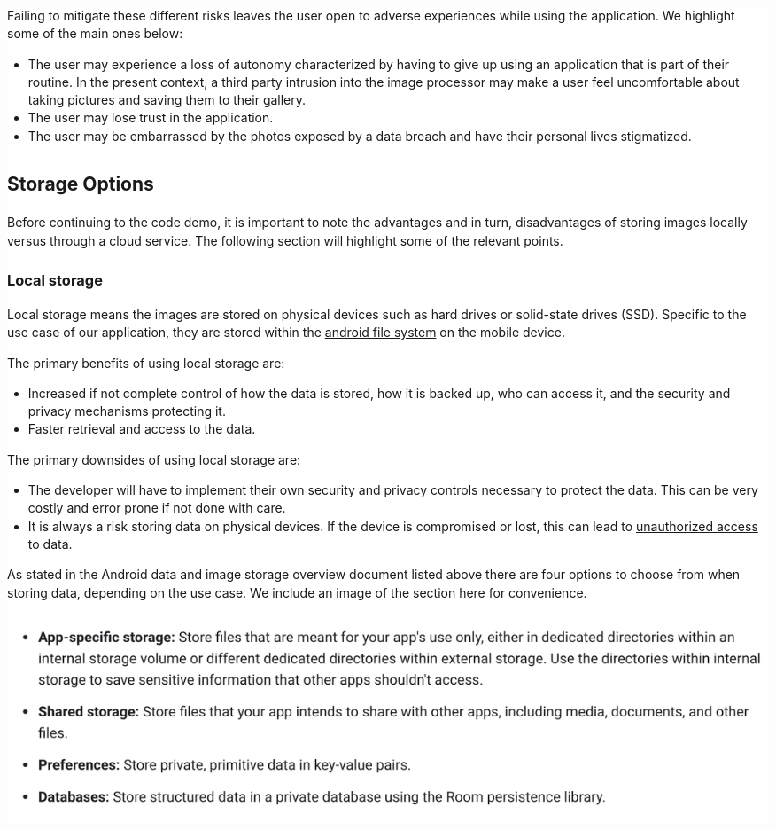 Failing to mitigate these different risks leaves the user open to adverse experiences while using the application. We highlight some of the main ones below: 

- The user may experience a loss of autonomy characterized by having to give up using an application that is part of their routine. In the present context, a third party intrusion into the image processor may make a user feel uncomfortable about taking pictures and saving them to their gallery.
- The user may lose trust in the application.
- The user may be embarrassed by the photos exposed by a data breach and have their personal lives stigmatized.


## Storage Options 

Before continuing to the code demo, it is important to note the advantages and in turn, disadvantages of storing images locally versus through a cloud service. The following section will highlight some of the relevant points.


### Local storage

Local storage means the images are stored on physical devices such as hard drives or solid-state drives (SSD). Specific to the use case of our application, they are stored within the [android file system](https://developer.android.com/training/data-storage) on the mobile device. 

The primary benefits of using local storage are:

- Increased if not complete control of how the data is stored, how it is backed up, who can access it, and the security and privacy mechanisms protecting it.
- Faster retrieval and access to the data.

The primary downsides of using local storage are:

- The developer will have to implement their own security and privacy controls necessary to protect the data. This can be very costly and error prone if not done with care.
- It is always a risk storing data on physical devices. If the device is compromised or lost, this can lead to [unauthorized access](https://www.bbc.com/news/business-45785227) to data.

As stated in the Android data and image storage overview document listed above there are four options to choose from when storing data, depending on the use case. We include an image of the section here for convenience.

![Data and file storage overview](https://github.com/DMurray21/COMP599_A1_amplify/blob/main/Images/data_storage_overview.png)
